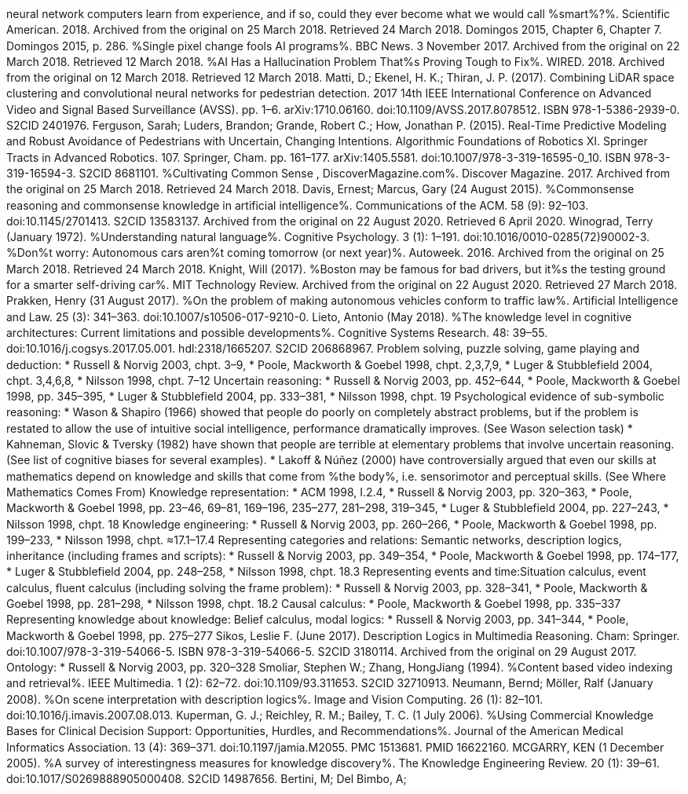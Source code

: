 neural network computers learn from experience, and if so, could they ever become what we would call %smart%?%. Scientific American. 2018. Archived from the original on 25 March 2018. Retrieved 24 March 2018.  Domingos 2015, Chapter 6, Chapter 7.  Domingos 2015, p. 286.  %Single pixel change fools AI programs%. BBC News. 3 November 2017. Archived from the original on 22 March 2018. Retrieved 12 March 2018.  %AI Has a Hallucination Problem That%s Proving Tough to Fix%. WIRED. 2018. Archived from the original on 12 March 2018. Retrieved 12 March 2018.  Matti, D.; Ekenel, H. K.; Thiran, J. P. (2017). Combining LiDAR space clustering and convolutional neural networks for pedestrian detection. 2017 14th IEEE International Conference on Advanced Video and Signal Based Surveillance (AVSS). pp. 1–6. arXiv:1710.06160. doi:10.1109/AVSS.2017.8078512. ISBN 978-1-5386-2939-0. S2CID 2401976.  Ferguson, Sarah; Luders, Brandon; Grande, Robert C.; How, Jonathan P. (2015). Real-Time Predictive Modeling and Robust Avoidance of Pedestrians with Uncertain, Changing Intentions. Algorithmic Foundations of Robotics XI. Springer Tracts in Advanced Robotics. 107. Springer, Cham. pp. 161–177. arXiv:1405.5581. doi:10.1007/978-3-319-16595-0_10. ISBN 978-3-319-16594-3. S2CID 8681101.  %Cultivating Common Sense , DiscoverMagazine.com%. Discover Magazine. 2017. Archived from the original on 25 March 2018. Retrieved 24 March 2018.  Davis, Ernest; Marcus, Gary (24 August 2015). %Commonsense reasoning and commonsense knowledge in artificial intelligence%. Communications of the ACM. 58 (9): 92–103. doi:10.1145/2701413. S2CID 13583137. Archived from the original on 22 August 2020. Retrieved 6 April 2020.  Winograd, Terry (January 1972). %Understanding natural language%. Cognitive Psychology. 3 (1): 1–191. doi:10.1016/0010-0285(72)90002-3.  %Don%t worry: Autonomous cars aren%t coming tomorrow (or next year)%. Autoweek. 2016. Archived from the original on 25 March 2018. Retrieved 24 March 2018.  Knight, Will (2017). %Boston may be famous for bad drivers, but it%s the testing ground for a smarter self-driving car%. MIT Technology Review. Archived from the original on 22 August 2020. Retrieved 27 March 2018.  Prakken, Henry (31 August 2017). %On the problem of making autonomous vehicles conform to traffic law%. Artificial Intelligence and Law. 25 (3): 341–363. doi:10.1007/s10506-017-9210-0.  Lieto, Antonio (May 2018). %The knowledge level in cognitive architectures: Current limitations and possible developments%. Cognitive Systems Research. 48: 39–55. doi:10.1016/j.cogsys.2017.05.001. hdl:2318/1665207. S2CID 206868967.  Problem solving, puzzle solving, game playing and deduction: * Russell & Norvig 2003, chpt. 3–9, * Poole, Mackworth & Goebel 1998, chpt. 2,3,7,9, * Luger & Stubblefield 2004, chpt. 3,4,6,8, * Nilsson 1998, chpt. 7–12  Uncertain reasoning: * Russell & Norvig 2003, pp. 452–644, * Poole, Mackworth & Goebel 1998, pp. 345–395, * Luger & Stubblefield 2004, pp. 333–381, * Nilsson 1998, chpt. 19  Psychological evidence of sub-symbolic reasoning: * Wason & Shapiro (1966) showed that people do poorly on completely abstract problems, but if the problem is restated to allow the use of intuitive social intelligence, performance dramatically improves. (See Wason selection task) * Kahneman, Slovic & Tversky (1982) have shown that people are terrible at elementary problems that involve uncertain reasoning. (See list of cognitive biases for several examples). * Lakoff & Núñez (2000) have controversially argued that even our skills at mathematics depend on knowledge and skills that come from %the body%, i.e. sensorimotor and perceptual skills. (See Where Mathematics Comes From)  Knowledge representation: * ACM 1998, I.2.4, * Russell & Norvig 2003, pp. 320–363, * Poole, Mackworth & Goebel 1998, pp. 23–46, 69–81, 169–196, 235–277, 281–298, 319–345, * Luger & Stubblefield 2004, pp. 227–243, * Nilsson 1998, chpt. 18  Knowledge engineering: * Russell & Norvig 2003, pp. 260–266, * Poole, Mackworth & Goebel 1998, pp. 199–233, * Nilsson 1998, chpt. ≈17.1–17.4  Representing categories and relations: Semantic networks, description logics, inheritance (including frames and scripts): * Russell & Norvig 2003, pp. 349–354, * Poole, Mackworth & Goebel 1998, pp. 174–177, * Luger & Stubblefield 2004, pp. 248–258, * Nilsson 1998, chpt. 18.3  Representing events and time:Situation calculus, event calculus, fluent calculus (including solving the frame problem): * Russell & Norvig 2003, pp. 328–341, * Poole, Mackworth & Goebel 1998, pp. 281–298, * Nilsson 1998, chpt. 18.2  Causal calculus: * Poole, Mackworth & Goebel 1998, pp. 335–337  Representing knowledge about knowledge: Belief calculus, modal logics: * Russell & Norvig 2003, pp. 341–344, * Poole, Mackworth & Goebel 1998, pp. 275–277  Sikos, Leslie F. (June 2017). Description Logics in Multimedia Reasoning. Cham: Springer. doi:10.1007/978-3-319-54066-5. ISBN 978-3-319-54066-5. S2CID 3180114. Archived from the original on 29 August 2017.  Ontology: * Russell & Norvig 2003, pp. 320–328  Smoliar, Stephen W.; Zhang, HongJiang (1994). %Content based video indexing and retrieval%. IEEE Multimedia. 1 (2): 62–72. doi:10.1109/93.311653. S2CID 32710913.  Neumann, Bernd; Möller, Ralf (January 2008). %On scene interpretation with description logics%. Image and Vision Computing. 26 (1): 82–101. doi:10.1016/j.imavis.2007.08.013.  Kuperman, G. J.; Reichley, R. M.; Bailey, T. C. (1 July 2006). %Using Commercial Knowledge Bases for Clinical Decision Support: Opportunities, Hurdles, and Recommendations%. Journal of the American Medical Informatics Association. 13 (4): 369–371. doi:10.1197/jamia.M2055. PMC 1513681. PMID 16622160.  MCGARRY, KEN (1 December 2005). %A survey of interestingness measures for knowledge discovery%. The Knowledge Engineering Review. 20 (1): 39–61. doi:10.1017/S0269888905000408. S2CID 14987656.  Bertini, M; Del Bimbo, A;